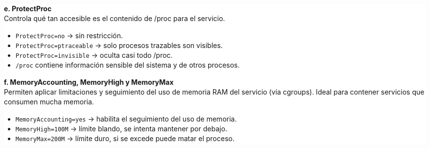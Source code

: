 **e.​ ProtectProc**  
Controla qué tan accesible es el contenido de /proc para el servicio.  
- `ProtectProc=no` → sin restricción.
- `ProtectProc=ptraceable` → solo procesos trazables son visibles.
- `ProtectProc=invisible` → oculta casi todo /proc.
- `/proc` contiene información sensible del sistema y de otros procesos.

**f.​ MemoryAccounting, MemoryHigh y MemoryMax**  
Permiten aplicar limitaciones y seguimiento del uso de memoria RAM del servicio (vía cgroups). Ideal para contener servicios que consumen mucha memoria.  
- `MemoryAccounting=yes` → habilita el seguimiento del uso de memoria.
- `MemoryHigh=100M` → límite blando, se intenta mantener por debajo.
- `MemoryMax=200M` → límite duro, si se excede puede matar el proceso.




